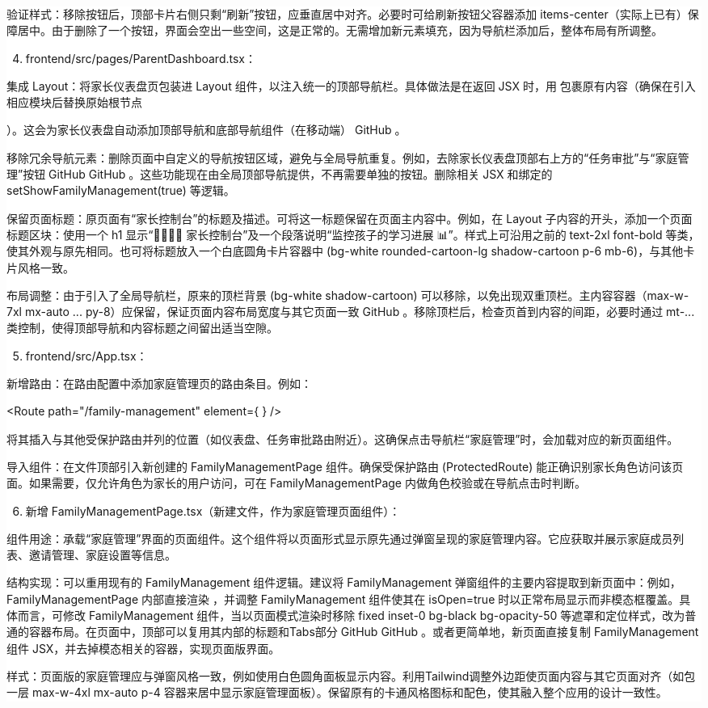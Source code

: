 验证样式：移除按钮后，顶部卡片右侧只剩“刷新”按钮，应垂直居中对齐。必要时可给刷新按钮父容器添加 items-center（实际上已有）保障居中。由于删除了一个按钮，界面会空出一些空间，这是正常的。无需增加新元素填充，因为导航栏添加后，整体布局有所调整。

4. frontend/src/pages/ParentDashboard.tsx：

集成 Layout：将家长仪表盘页包装进 Layout 组件，以注入统一的顶部导航栏。具体做法是在返回 JSX 时，用 <Layout> 包裹原有内容（确保在引入相应模块后替换原始根节点 <div className="min-h-screen ...">）。这会为家长仪表盘自动添加顶部导航和底部导航组件（在移动端）
GitHub
。

移除冗余导航元素：删除页面中自定义的导航按钮区域，避免与全局导航重复。例如，去除家长仪表盘顶部右上方的“任务审批”与“家庭管理”按钮
GitHub
GitHub
。这些功能现在由全局顶部导航提供，不再需要单独的按钮。删除相关 JSX 和绑定的 setShowFamilyManagement(true) 等逻辑。

保留页面标题：原页面有“家长控制台”的标题及描述。可将这一标题保留在页面主内容中。例如，在 Layout 子内容的开头，添加一个页面标题区块：使用一个 h1 显示“👨‍👩‍👧‍👦 家长控制台”及一个段落说明“监控孩子的学习进展 📊”。样式上可沿用之前的 text-2xl font-bold 等类，使其外观与原先相同。也可将标题放入一个白底圆角卡片容器中 (bg-white rounded-cartoon-lg shadow-cartoon p-6 mb-6)，与其他卡片风格一致。

布局调整：由于引入了全局导航栏，原来的顶栏背景 (bg-white shadow-cartoon) 可以移除，以免出现双重顶栏。主内容容器（max-w-7xl mx-auto ... py-8）应保留，保证页面内容布局宽度与其它页面一致
GitHub
。移除顶栏后，检查页首到内容的间距，必要时通过 mt-... 类控制，使得顶部导航和内容标题之间留出适当空隙。

5. frontend/src/App.tsx：

新增路由：在路由配置中添加家庭管理页的路由条目。例如：

<Route 
  path="/family-management" 
  element={
    <ProtectedRoute>
      <FamilyManagementPage />
    </ProtectedRoute>
  } 
/>


将其插入与其他受保护路由并列的位置（如仪表盘、任务审批路由附近）。这确保点击导航栏“家庭管理”时，会加载对应的新页面组件。

导入组件：在文件顶部引入新创建的 FamilyManagementPage 组件。确保受保护路由 (ProtectedRoute) 能正确识别家长角色访问该页面。如果需要，仅允许角色为家长的用户访问，可在 FamilyManagementPage 内做角色校验或在导航点击时判断。

6. 新增 FamilyManagementPage.tsx（新建文件，作为家庭管理页面组件）：

组件用途：承载“家庭管理”界面的页面组件。这个组件将以页面形式显示原先通过弹窗呈现的家庭管理内容。它应获取并展示家庭成员列表、邀请管理、家庭设置等信息。

结构实现：可以重用现有的 FamilyManagement 组件逻辑。建议将 FamilyManagement 弹窗组件的主要内容提取到新页面中：例如，FamilyManagementPage 内部直接渲染 <FamilyManagement isOpen={true} onClose={...} />，并调整 FamilyManagement 组件使其在 isOpen=true 时以正常布局显示而非模态框覆盖。具体而言，可修改 FamilyManagement 组件，当以页面模式渲染时移除 fixed inset-0 bg-black bg-opacity-50 等遮罩和定位样式，改为普通的容器布局。在页面中，顶部可以复用其内部的标题和Tabs部分
GitHub
GitHub
。或者更简单地，新页面直接复制 FamilyManagement 组件 JSX，并去掉模态相关的容器，实现页面版界面。

样式：页面版的家庭管理应与弹窗风格一致，例如使用白色圆角面板显示内容。利用Tailwind调整外边距使页面内容与其它页面对齐（如包一层 max-w-4xl mx-auto p-4 容器来居中显示家庭管理面板）。保留原有的卡通风格图标和配色，使其融入整个应用的设计一致性。
